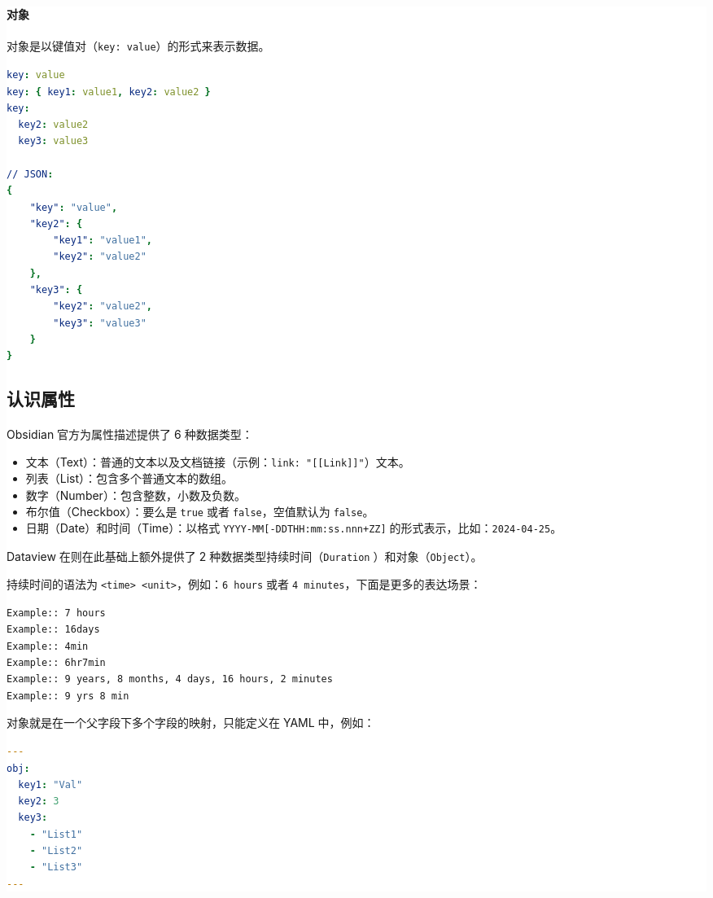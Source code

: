 #### 对象

对象是以键值对（`key: value`）的形式来表示数据。

```yaml
key: value
key: { key1: value1, key2: value2 }
key:
  key2: value2
  key3: value3

// JSON:
{
    "key": "value",
    "key2": {
        "key1": "value1",
        "key2": "value2"
    },
    "key3": {
        "key2": "value2",
        "key3": "value3"
    }
}
```

## 认识属性

Obsidian 官方为属性描述提供了 6 种数据类型：

- 文本（Text）：普通的文本以及文档链接（示例：`link: "[[Link]]"`）文本。
- 列表（List）：包含多个普通文本的数组。
- 数字（Number）：包含整数，小数及负数。
- 布尔值（Checkbox）：要么是 `true` 或者 `false`，空值默认为 `false`。
- 日期（Date）和时间（Time）：以格式 `YYYY-MM[-DDTHH:mm:ss.nnn+ZZ]` 的形式表示，比如：`2024-04-25`。

Dataview 在则在此基础上额外提供了 2 种数据类型持续时间（`Duration` ）和对象（`Object`）。

持续时间的语法为 `<time> <unit>`，例如：`6 hours` 或者 `4 minutes`，下面是更多的表达场景：

```
Example:: 7 hours
Example:: 16days
Example:: 4min
Example:: 6hr7min
Example:: 9 years, 8 months, 4 days, 16 hours, 2 minutes
Example:: 9 yrs 8 min
```

对象就是在一个父字段下多个字段的映射，只能定义在 YAML 中，例如：

```yaml
---
obj:
  key1: "Val"
  key2: 3
  key3: 
    - "List1"
    - "List2"
    - "List3"
---
```
